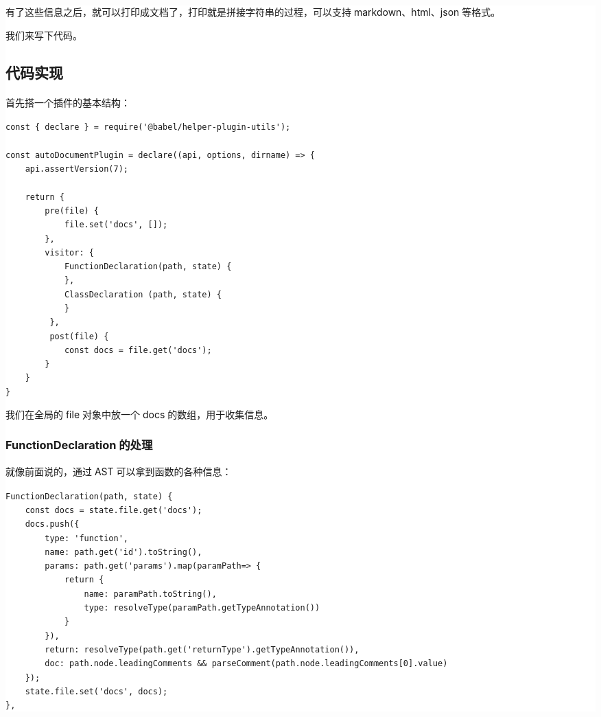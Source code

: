 有了这些信息之后，就可以打印成文档了，打印就是拼接字符串的过程，可以支持 markdown、html、json 等格式。

我们来写下代码。

代码实现
----

首先搭一个插件的基本结构：

```
const { declare } = require('@babel/helper-plugin-utils');

const autoDocumentPlugin = declare((api, options, dirname) => {
    api.assertVersion(7);

    return {
        pre(file) {
            file.set('docs', []);
        },
        visitor: {
            FunctionDeclaration(path, state) {
            },
            ClassDeclaration (path, state) {
            }
         },
         post(file) {
            const docs = file.get('docs');
        }
    }
}
```

我们在全局的 file 对象中放一个 docs 的数组，用于收集信息。

### FunctionDeclaration 的处理

就像前面说的，通过 AST 可以拿到函数的各种信息：

```
FunctionDeclaration(path, state) {
    const docs = state.file.get('docs');
    docs.push({
        type: 'function',
        name: path.get('id').toString(),
        params: path.get('params').map(paramPath=> {
            return {
                name: paramPath.toString(),
                type: resolveType(paramPath.getTypeAnnotation())
            }
        }),
        return: resolveType(path.get('returnType').getTypeAnnotation()),
        doc: path.node.leadingComments && parseComment(path.node.leadingComments[0].value)
    });
    state.file.set('docs', docs);
},
```
